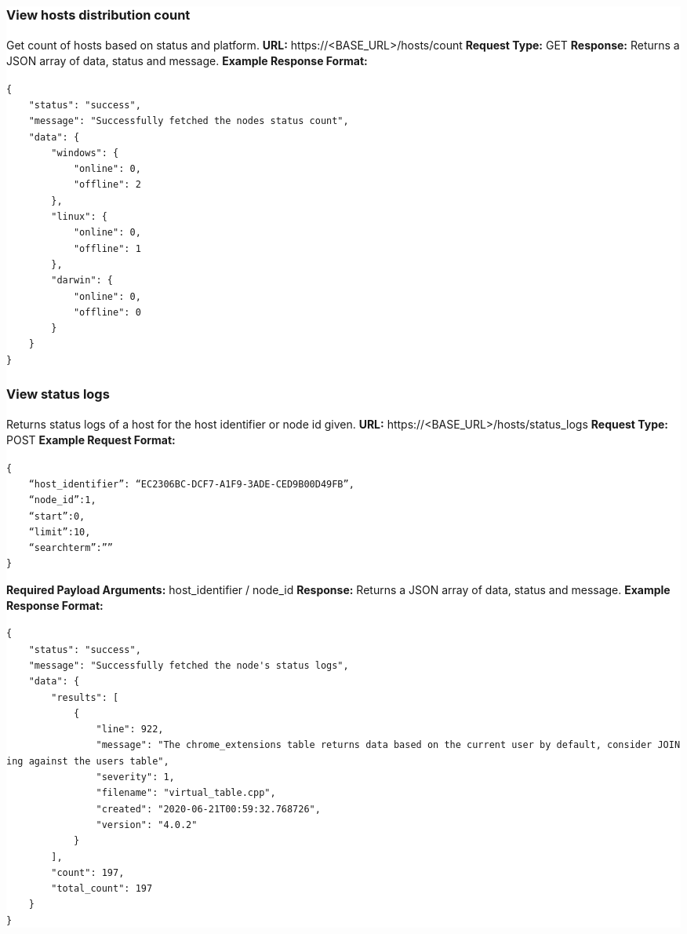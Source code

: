 ### View hosts distribution count
Get count of hosts based on status and platform.
**URL:** https://<BASE_URL>/hosts/count
**Request Type:** GET
**Response:** Returns a JSON array of data, status and message.
**Example Response Format:** 
```
{
	"status": "success",
	"message": "Successfully fetched the nodes status count",
	"data": {
		"windows": {
			"online": 0,
			"offline": 2
		},
		"linux": {
			"online": 0,
			"offline": 1
		},
		"darwin": {
			"online": 0,
			"offline": 0
		}
	}
}
```

### View status logs
Returns status logs of a host for the host identifier or node id given.
**URL:** https://<BASE_URL>/hosts/status_logs
**Request Type:** POST
**Example Request Format:**
```
{
	“host_identifier”: “EC2306BC-DCF7-A1F9-3ADE-CED9B00D49FB”,
	“node_id”:1,
	“start”:0,
	“limit”:10,
	“searchterm”:””
}
```
**Required Payload Arguments:** host_identifier / node_id
**Response:** Returns a JSON array of data, status and message.
**Example Response Format:** 
```
{
	"status": "success",
	"message": "Successfully fetched the node's status logs",
	"data": {
		"results": [
			{
				"line": 922,
				"message": "The chrome_extensions table returns data based on the current user by default, consider JOINing against the users table",
				"severity": 1,
				"filename": "virtual_table.cpp",
				"created": "2020-06-21T00:59:32.768726",
				"version": "4.0.2"
			}
		],
		"count": 197,
		"total_count": 197
	}
}
```